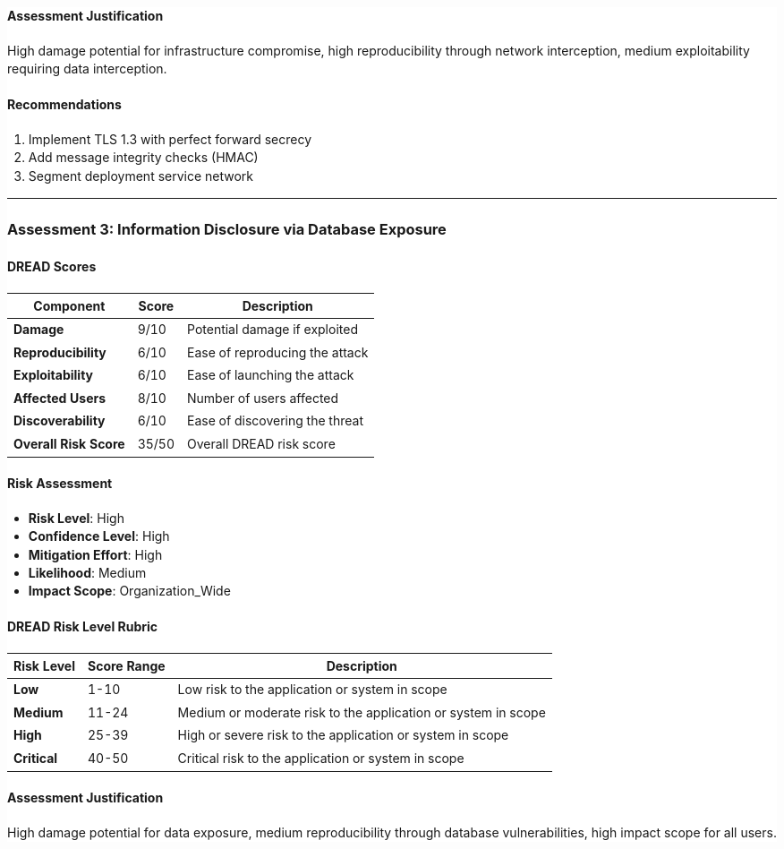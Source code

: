 #### Assessment Justification

High damage potential for infrastructure compromise, high reproducibility through network interception, medium exploitability requiring data interception.

#### Recommendations

1. Implement TLS 1.3 with perfect forward secrecy
2. Add message integrity checks (HMAC)
3. Segment deployment service network

---

### Assessment 3: Information Disclosure via Database Exposure

#### DREAD Scores

| Component | Score | Description |
|-----------|-------|-------------|
| **Damage** | 9/10 | Potential damage if exploited |
| **Reproducibility** | 6/10 | Ease of reproducing the attack |
| **Exploitability** | 6/10 | Ease of launching the attack |
| **Affected Users** | 8/10 | Number of users affected |
| **Discoverability** | 6/10 | Ease of discovering the threat |
| **Overall Risk Score** | 35/50 | Overall DREAD risk score |

#### Risk Assessment

- **Risk Level**: High
- **Confidence Level**: High
- **Mitigation Effort**: High
- **Likelihood**: Medium
- **Impact Scope**: Organization_Wide

#### DREAD Risk Level Rubric

| Risk Level | Score Range | Description |
|------------|-------------|-------------|
| **Low** | 1-10 | Low risk to the application or system in scope |
| **Medium** | 11-24 | Medium or moderate risk to the application or system in scope |
| **High** | 25-39 | High or severe risk to the application or system in scope |
| **Critical** | 40-50 | Critical risk to the application or system in scope |

#### Assessment Justification

High damage potential for data exposure, medium reproducibility through database vulnerabilities, high impact scope for all users.
